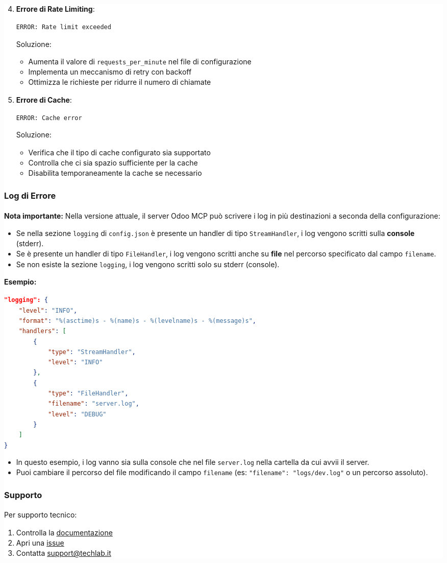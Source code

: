 4. **Errore di Rate Limiting**:
   ```
   ERROR: Rate limit exceeded
   ```
   Soluzione:
   - Aumenta il valore di `requests_per_minute` nel file di configurazione
   - Implementa un meccanismo di retry con backoff
   - Ottimizza le richieste per ridurre il numero di chiamate

5. **Errore di Cache**:
   ```
   ERROR: Cache error
   ```
   Soluzione:
   - Verifica che il tipo di cache configurato sia supportato
   - Controlla che ci sia spazio sufficiente per la cache
   - Disabilita temporaneamente la cache se necessario

### Log di Errore

**Nota importante:** Nella versione attuale, il server Odoo MCP può scrivere i log in più destinazioni a seconda della configurazione:

- Se nella sezione `logging` di `config.json` è presente un handler di tipo `StreamHandler`, i log vengono scritti sulla **console** (stderr).
- Se è presente un handler di tipo `FileHandler`, i log vengono scritti anche su **file** nel percorso specificato dal campo `filename`.
- Se non esiste la sezione `logging`, i log vengono scritti solo su stderr (console).

**Esempio:**
```json
"logging": {
    "level": "INFO",
    "format": "%(asctime)s - %(name)s - %(levelname)s - %(message)s",
    "handlers": [
        {
            "type": "StreamHandler",
            "level": "INFO"
        },
        {
            "type": "FileHandler",
            "filename": "server.log",
            "level": "DEBUG"
        }
    ]
}
```
- In questo esempio, i log vanno sia sulla console che nel file `server.log` nella cartella da cui avvii il server.
- Puoi cambiare il percorso del file modificando il campo `filename` (es: `"filename": "logs/dev.log"` o un percorso assoluto).

### Supporto

Per supporto tecnico:
1. Controlla la [documentazione](docs/)
2. Apri una [issue](https://github.com/pandeussilvae/mcp-odoo-panda/issues)
3. Contatta [support@techlab.it](mailto:support@techlab.it) 